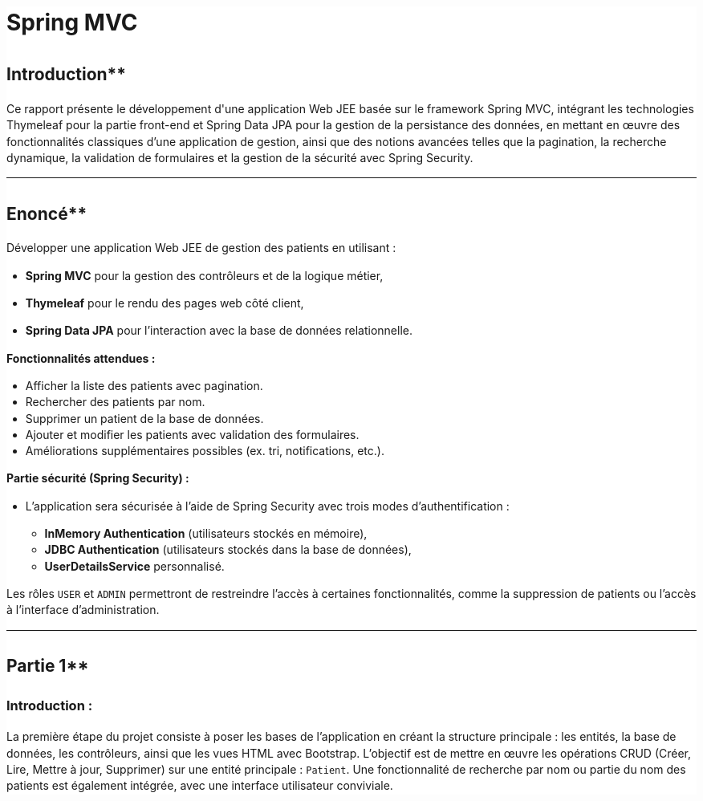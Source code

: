 ﻿# Spring MVC

##  Introduction**

Ce rapport présente le développement d'une application Web JEE basée 
sur le framework Spring MVC, intégrant les technologies Thymeleaf 
pour la partie front-end et Spring Data JPA pour la gestion de la 
persistance des données, en mettant en œuvre des 
fonctionnalités classiques d’une application de gestion, ainsi 
que des notions avancées telles que la pagination, la recherche 
dynamique, la validation de formulaires et la gestion de la 
sécurité avec Spring Security.
___
## Enoncé**

Développer une application Web JEE de gestion des patients en utilisant :

- **Spring MVC** pour la gestion des contrôleurs et de la logique métier,

- **Thymeleaf** pour le rendu des pages web côté client,

- **Spring Data JPA** pour l’interaction avec la base de données relationnelle.

**Fonctionnalités attendues :**

- Afficher la liste des patients avec pagination.
- Rechercher des patients par nom.
- Supprimer un patient de la base de données.
- Ajouter et modifier les patients avec validation des formulaires.
- Améliorations supplémentaires possibles (ex. tri, notifications, etc.).

**Partie sécurité (Spring Security) :**
- L’application sera sécurisée à l’aide de Spring Security avec trois modes d’authentification :

    - **InMemory Authentication** (utilisateurs stockés en mémoire),
    - **JDBC Authentication** (utilisateurs stockés dans la base de données),
    - **UserDetailsService** personnalisé.

Les rôles `USER` et `ADMIN` permettront de restreindre l’accès à 
certaines fonctionnalités, comme la suppression de patients ou 
l’accès à l’interface d’administration.
___

## Partie 1**
### Introduction :
La première étape du projet consiste à poser les bases de 
l’application en créant la structure principale : les entités, 
la base de données, les contrôleurs, ainsi que les vues HTML 
avec Bootstrap. L’objectif est de mettre 
en œuvre les opérations CRUD (Créer, Lire, Mettre à jour, Supprimer) 
sur une entité principale : `Patient`. Une fonctionnalité 
de recherche par nom ou partie du nom des patients est 
également intégrée, avec une interface utilisateur conviviale.
